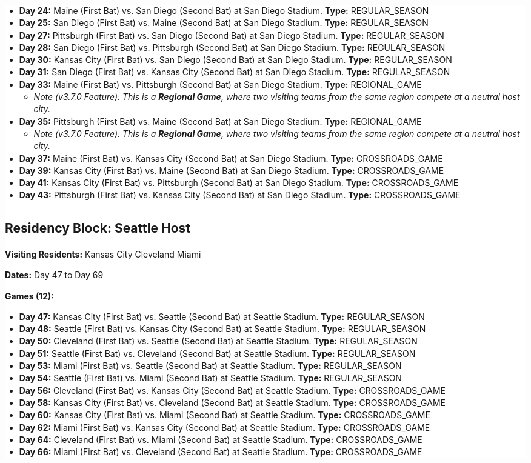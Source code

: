 - **Day 24:** Maine (First Bat) vs. San Diego (Second Bat) at San Diego Stadium. **Type:** REGULAR_SEASON
- **Day 25:** San Diego (First Bat) vs. Maine (Second Bat) at San Diego Stadium. **Type:** REGULAR_SEASON
- **Day 27:** Pittsburgh (First Bat) vs. San Diego (Second Bat) at San Diego Stadium. **Type:** REGULAR_SEASON
- **Day 28:** San Diego (First Bat) vs. Pittsburgh (Second Bat) at San Diego Stadium. **Type:** REGULAR_SEASON
- **Day 30:** Kansas City (First Bat) vs. San Diego (Second Bat) at San Diego Stadium. **Type:** REGULAR_SEASON
- **Day 31:** San Diego (First Bat) vs. Kansas City (Second Bat) at San Diego Stadium. **Type:** REGULAR_SEASON
- **Day 33:** Maine (First Bat) vs. Pittsburgh (Second Bat) at San Diego Stadium. **Type:** REGIONAL_GAME
  - *Note (v3.7.0 Feature): This is a **Regional Game**, where two visiting teams from the same region compete at a neutral host city.*
- **Day 35:** Pittsburgh (First Bat) vs. Maine (Second Bat) at San Diego Stadium. **Type:** REGIONAL_GAME
  - *Note (v3.7.0 Feature): This is a **Regional Game**, where two visiting teams from the same region compete at a neutral host city.*
- **Day 37:** Maine (First Bat) vs. Kansas City (Second Bat) at San Diego Stadium. **Type:** CROSSROADS_GAME
- **Day 39:** Kansas City (First Bat) vs. Maine (Second Bat) at San Diego Stadium. **Type:** CROSSROADS_GAME
- **Day 41:** Kansas City (First Bat) vs. Pittsburgh (Second Bat) at San Diego Stadium. **Type:** CROSSROADS_GAME
- **Day 43:** Pittsburgh (First Bat) vs. Kansas City (Second Bat) at San Diego Stadium. **Type:** CROSSROADS_GAME

## Residency Block: Seattle Host 

**Visiting Residents:** Kansas City Cleveland Miami 

**Dates:** Day 47 to Day 69

**Games (12):**

- **Day 47:** Kansas City (First Bat) vs. Seattle (Second Bat) at Seattle Stadium. **Type:** REGULAR_SEASON
- **Day 48:** Seattle (First Bat) vs. Kansas City (Second Bat) at Seattle Stadium. **Type:** REGULAR_SEASON
- **Day 50:** Cleveland (First Bat) vs. Seattle (Second Bat) at Seattle Stadium. **Type:** REGULAR_SEASON
- **Day 51:** Seattle (First Bat) vs. Cleveland (Second Bat) at Seattle Stadium. **Type:** REGULAR_SEASON
- **Day 53:** Miami (First Bat) vs. Seattle (Second Bat) at Seattle Stadium. **Type:** REGULAR_SEASON
- **Day 54:** Seattle (First Bat) vs. Miami (Second Bat) at Seattle Stadium. **Type:** REGULAR_SEASON
- **Day 56:** Cleveland (First Bat) vs. Kansas City (Second Bat) at Seattle Stadium. **Type:** CROSSROADS_GAME
- **Day 58:** Kansas City (First Bat) vs. Cleveland (Second Bat) at Seattle Stadium. **Type:** CROSSROADS_GAME
- **Day 60:** Kansas City (First Bat) vs. Miami (Second Bat) at Seattle Stadium. **Type:** CROSSROADS_GAME
- **Day 62:** Miami (First Bat) vs. Kansas City (Second Bat) at Seattle Stadium. **Type:** CROSSROADS_GAME
- **Day 64:** Cleveland (First Bat) vs. Miami (Second Bat) at Seattle Stadium. **Type:** CROSSROADS_GAME
- **Day 66:** Miami (First Bat) vs. Cleveland (Second Bat) at Seattle Stadium. **Type:** CROSSROADS_GAME
